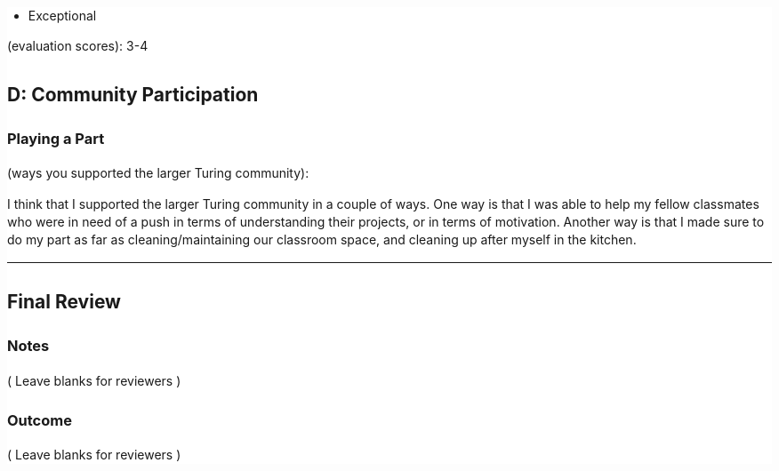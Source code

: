 * Exceptional

(evaluation scores): 3-4

## D: Community Participation

### Playing a Part

(ways you supported the larger Turing community):

I think that I supported the larger Turing community in a couple of ways. One way is that I was able to help my fellow classmates who were in need of a push in terms of understanding their projects, or in terms of motivation. Another way is that I made sure to do my part as far as cleaning/maintaining our classroom space, and cleaning up after myself in the kitchen.

------------------

## Final Review

### Notes

( Leave blanks for reviewers )

### Outcome

( Leave blanks for reviewers )
